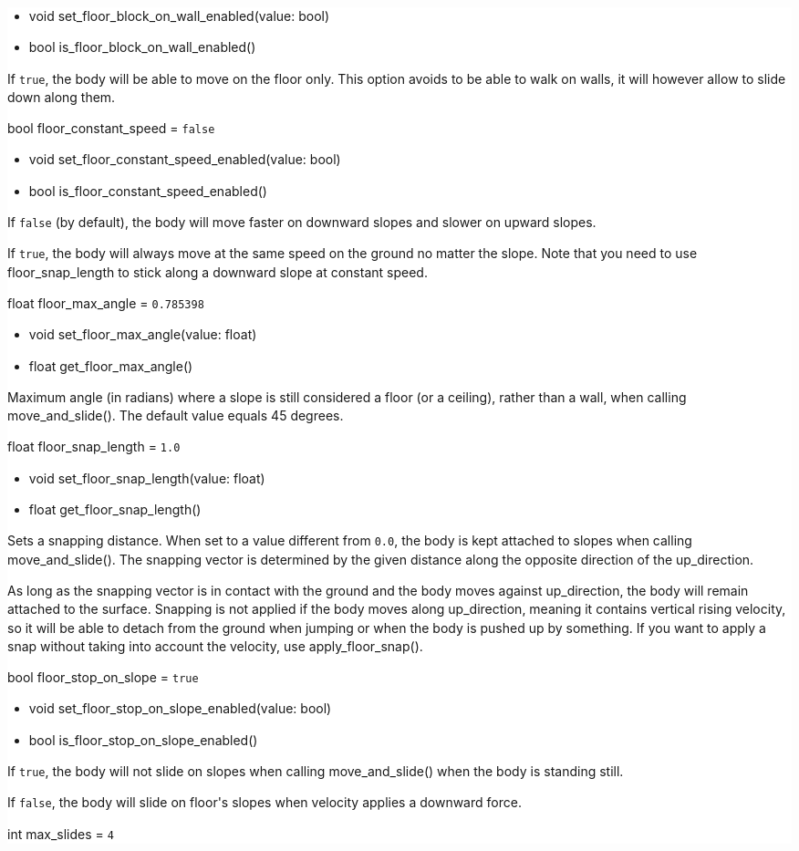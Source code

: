   * void set_floor_block_on_wall_enabled(value: bool)

  * bool is_floor_block_on_wall_enabled()

If `true`, the body will be able to move on the floor only. This option avoids
to be able to walk on walls, it will however allow to slide down along them.

bool floor_constant_speed = `false`

  * void set_floor_constant_speed_enabled(value: bool)

  * bool is_floor_constant_speed_enabled()

If `false` (by default), the body will move faster on downward slopes and
slower on upward slopes.

If `true`, the body will always move at the same speed on the ground no matter
the slope. Note that you need to use floor_snap_length to stick along a
downward slope at constant speed.

float floor_max_angle = `0.785398`

  * void set_floor_max_angle(value: float)

  * float get_floor_max_angle()

Maximum angle (in radians) where a slope is still considered a floor (or a
ceiling), rather than a wall, when calling move_and_slide(). The default value
equals 45 degrees.

float floor_snap_length = `1.0`

  * void set_floor_snap_length(value: float)

  * float get_floor_snap_length()

Sets a snapping distance. When set to a value different from `0.0`, the body
is kept attached to slopes when calling move_and_slide(). The snapping vector
is determined by the given distance along the opposite direction of the
up_direction.

As long as the snapping vector is in contact with the ground and the body
moves against up_direction, the body will remain attached to the surface.
Snapping is not applied if the body moves along up_direction, meaning it
contains vertical rising velocity, so it will be able to detach from the
ground when jumping or when the body is pushed up by something. If you want to
apply a snap without taking into account the velocity, use apply_floor_snap().

bool floor_stop_on_slope = `true`

  * void set_floor_stop_on_slope_enabled(value: bool)

  * bool is_floor_stop_on_slope_enabled()

If `true`, the body will not slide on slopes when calling move_and_slide()
when the body is standing still.

If `false`, the body will slide on floor's slopes when velocity applies a
downward force.

int max_slides = `4`
